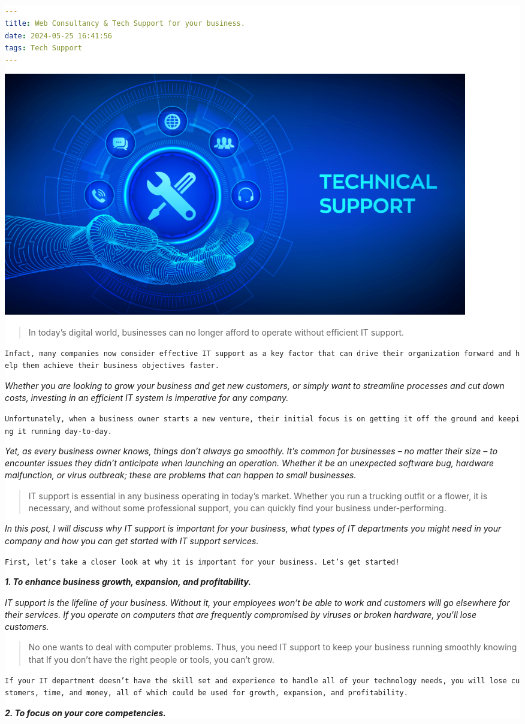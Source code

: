 ```yaml
---
title: Web Consultancy & Tech Support for your business.
date: 2024-05-25 16:41:56
tags: Tech Support
---
```

![](/images/What-is-technical-support-in-call-center-featured-image.png)
>In today’s digital world, businesses can no longer afford to operate without efficient IT support.

```Infact, many companies now consider effective IT support as a key factor that can drive their organization forward and help them achieve their business objectives faster.```

*Whether you are looking to grow your business and get new customers, or simply want to streamline processes and cut down costs, investing in an efficient IT system is imperative for any company.*
<!-- more -->
```Unfortunately, when a business owner starts a new venture, their initial focus is on getting it off the ground and keeping it running day-to-day.```

*Yet, as every business owner knows, things don’t always go smoothly. It’s common for businesses – no matter their size – to encounter issues they didn’t anticipate when launching an operation. Whether it be an unexpected software bug, hardware malfunction, or virus outbreak; these are problems that can happen to small businesses.*

>IT support is essential in any business operating in today’s market. Whether you run a trucking outfit or a flower, it is necessary, and without some professional support, you can quickly find your business under-performing.

*In this post, I will discuss why IT support is important for your business, what types of IT departments you might need in your company and how you can get started with IT support services.*

```First, let’s take a closer look at why it is important for your business. Let’s get started!```

***1. To enhance business growth, expansion, and profitability.***

*IT support is the lifeline of your business. Without it, your employees won’t be able to work and customers will go elsewhere for their services. If you operate on computers that are frequently compromised by viruses or broken hardware, you’ll lose customers.*

>No one wants to deal with computer problems. Thus, you need IT support to keep your business running smoothly knowing that If you don’t have the right people or tools, you can’t grow.

```If your IT department doesn’t have the skill set and experience to handle all of your technology needs, you will lose customers, time, and money, all of which could be used for growth, expansion, and profitability.```

***2. To focus on your core competencies.***

```